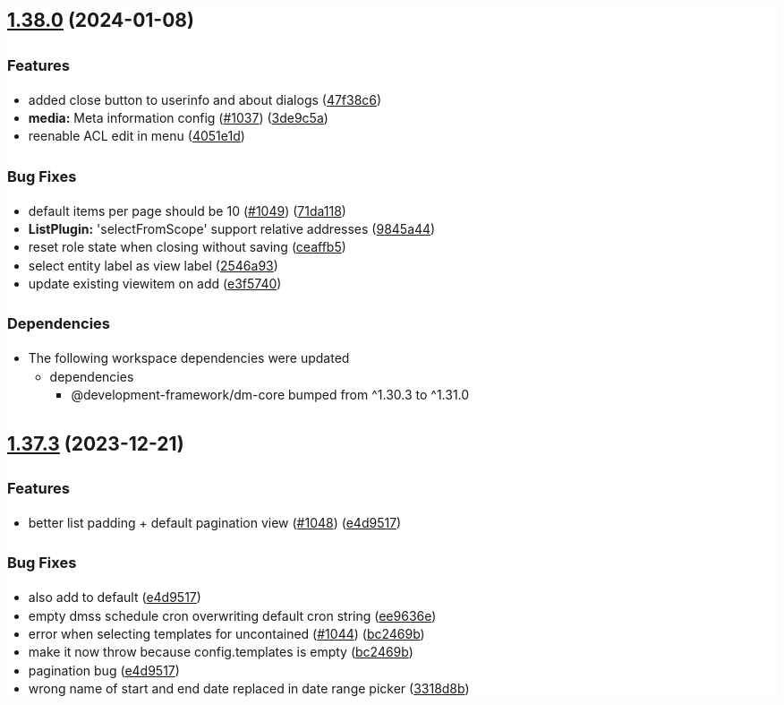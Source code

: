 ## [1.38.0](https://github.com/equinor/dm-core-packages/compare/dm-core-plugins-v1.37.3...dm-core-plugins-v1.38.0) (2024-01-08)


### Features

* added close button to userinfo and about dialogs ([47f38c6](https://github.com/equinor/dm-core-packages/commit/47f38c672a577bce14570dc0821305e53e848a07))
* **media:** Meta information config ([#1037](https://github.com/equinor/dm-core-packages/issues/1037)) ([3de9c5a](https://github.com/equinor/dm-core-packages/commit/3de9c5a100d174613d7ff9b6b961a3ce269d3764))
* reenable ACL edit in menu ([4051e1d](https://github.com/equinor/dm-core-packages/commit/4051e1db1a592f7ab4999542f0627e79e49f7bf2))


### Bug Fixes

* default items per page should be 10 ([#1049](https://github.com/equinor/dm-core-packages/issues/1049)) ([71da118](https://github.com/equinor/dm-core-packages/commit/71da1187ad1a8d94d2006b66d0cd513295ba3370))
* **ListPlugin:** 'selectFromScope' support relative addresses ([9845a44](https://github.com/equinor/dm-core-packages/commit/9845a44e0aad7a8f3503a2638b22b32b2e539cc5))
* reset role state when closing without saving ([ceaffb5](https://github.com/equinor/dm-core-packages/commit/ceaffb51018b99ac41f1ae921ae72a9ef82325d1))
* select entity label as view label ([2546a93](https://github.com/equinor/dm-core-packages/commit/2546a937246785f93e231cb0a4fb624d6b07cfaa))
* update existing viewitem on add ([e3f5740](https://github.com/equinor/dm-core-packages/commit/e3f574047c051560096128abb02caa3dd5aeb9f1))


### Dependencies

* The following workspace dependencies were updated
  * dependencies
    * @development-framework/dm-core bumped from ^1.30.3 to ^1.31.0

## [1.37.3](https://github.com/equinor/dm-core-packages/compare/dm-core-plugins-v1.37.2...dm-core-plugins-v1.37.3) (2023-12-21)


### Features

* better list padding + default pagination view ([#1048](https://github.com/equinor/dm-core-packages/issues/1048)) ([e4d9517](https://github.com/equinor/dm-core-packages/commit/e4d95176416191785a6e3a96b775ba8d34782c85))


### Bug Fixes

* also add to default ([e4d9517](https://github.com/equinor/dm-core-packages/commit/e4d95176416191785a6e3a96b775ba8d34782c85))
* empty dmss schedule cron overwriting default cron string ([ee9636e](https://github.com/equinor/dm-core-packages/commit/ee9636e76944d8d3aa62049b5c3c4918b432af18))
* error when selecting templates for uncontained ([#1044](https://github.com/equinor/dm-core-packages/issues/1044)) ([bc2469b](https://github.com/equinor/dm-core-packages/commit/bc2469bd11e5622d52b1eaf6c88c07ef37a2d1f6))
* make it now throw because config.templates is empty ([bc2469b](https://github.com/equinor/dm-core-packages/commit/bc2469bd11e5622d52b1eaf6c88c07ef37a2d1f6))
* pagination bug ([e4d9517](https://github.com/equinor/dm-core-packages/commit/e4d95176416191785a6e3a96b775ba8d34782c85))
* wrong name of start and end date replaced in date range picker ([3318d8b](https://github.com/equinor/dm-core-packages/commit/3318d8b7d16ec67bbc654163f587f60dce6a8668))
